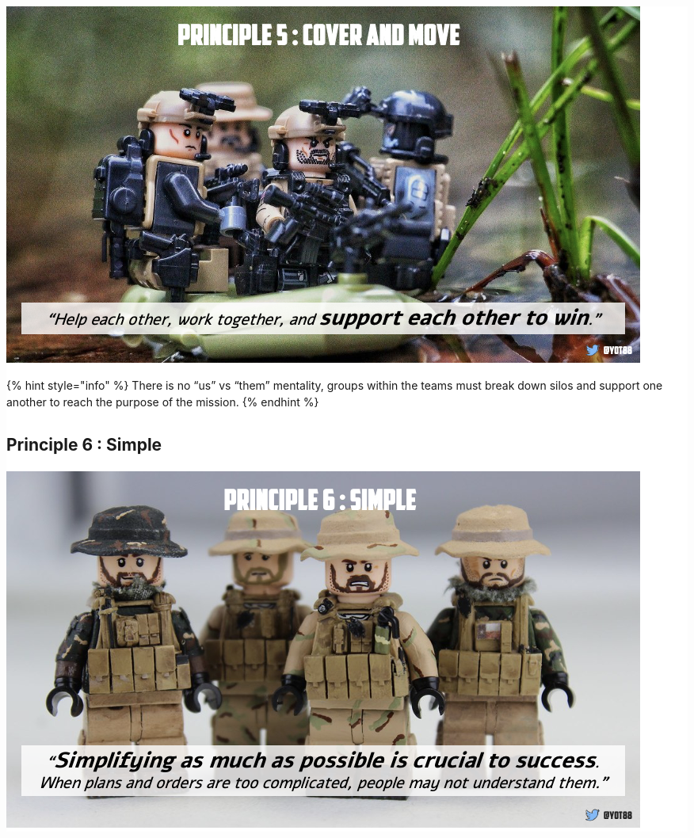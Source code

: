 ![](<../.gitbook/assets/image (74).png>)

{% hint style="info" %}
There is no “us” vs “them” mentality, groups within the teams must break down silos and support one another to reach the purpose of the mission.
{% endhint %}

## Principle 6 : Simple <a href="7a52" id="7a52"></a>

![](<../.gitbook/assets/image (75).png>)
